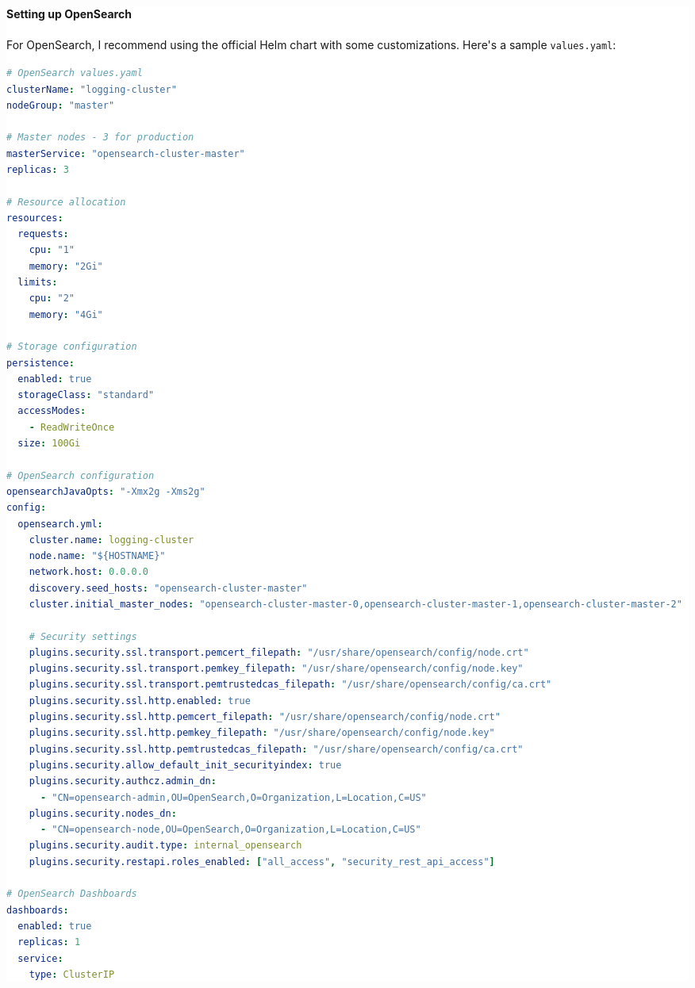 #### Setting up OpenSearch

For OpenSearch, I recommend using the official Helm chart with some customizations. Here's a sample `values.yaml`:

```yaml
# OpenSearch values.yaml
clusterName: "logging-cluster"
nodeGroup: "master"

# Master nodes - 3 for production
masterService: "opensearch-cluster-master"
replicas: 3

# Resource allocation
resources:
  requests:
    cpu: "1"
    memory: "2Gi"
  limits:
    cpu: "2"
    memory: "4Gi"

# Storage configuration
persistence:
  enabled: true
  storageClass: "standard"
  accessModes:
    - ReadWriteOnce
  size: 100Gi

# OpenSearch configuration
opensearchJavaOpts: "-Xmx2g -Xms2g"
config:
  opensearch.yml:
    cluster.name: logging-cluster
    node.name: "${HOSTNAME}"
    network.host: 0.0.0.0
    discovery.seed_hosts: "opensearch-cluster-master"
    cluster.initial_master_nodes: "opensearch-cluster-master-0,opensearch-cluster-master-1,opensearch-cluster-master-2"

    # Security settings
    plugins.security.ssl.transport.pemcert_filepath: "/usr/share/opensearch/config/node.crt"
    plugins.security.ssl.transport.pemkey_filepath: "/usr/share/opensearch/config/node.key"
    plugins.security.ssl.transport.pemtrustedcas_filepath: "/usr/share/opensearch/config/ca.crt"
    plugins.security.ssl.http.enabled: true
    plugins.security.ssl.http.pemcert_filepath: "/usr/share/opensearch/config/node.crt"
    plugins.security.ssl.http.pemkey_filepath: "/usr/share/opensearch/config/node.key"
    plugins.security.ssl.http.pemtrustedcas_filepath: "/usr/share/opensearch/config/ca.crt"
    plugins.security.allow_default_init_securityindex: true
    plugins.security.authcz.admin_dn:
      - "CN=opensearch-admin,OU=OpenSearch,O=Organization,L=Location,C=US"
    plugins.security.nodes_dn:
      - "CN=opensearch-node,OU=OpenSearch,O=Organization,L=Location,C=US"
    plugins.security.audit.type: internal_opensearch
    plugins.security.restapi.roles_enabled: ["all_access", "security_rest_api_access"]

# OpenSearch Dashboards
dashboards:
  enabled: true
  replicas: 1
  service:
    type: ClusterIP
```